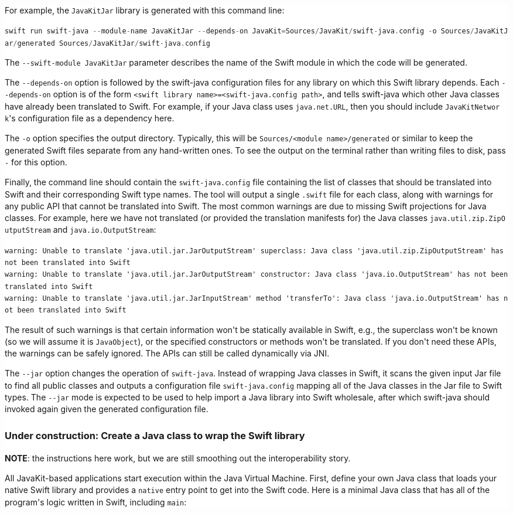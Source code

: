 
For example, the `JavaKitJar` library is generated with this command line:

```swift
swift run swift-java --module-name JavaKitJar --depends-on JavaKit=Sources/JavaKit/swift-java.config -o Sources/JavaKitJar/generated Sources/JavaKitJar/swift-java.config
```

The `--swift-module JavaKitJar` parameter describes the name of the Swift module in which the code will be generated. 

The `--depends-on` option is followed by the swift-java configuration files for any library on which this Swift library depends. Each `--depends-on` option is of the form `<swift library name>=<swift-java.config path>`, and tells swift-java which other Java classes have already been translated to Swift. For example, if your Java class uses `java.net.URL`, then you should include
`JavaKitNetwork`'s configuration file as a dependency here.

The `-o` option specifies the output directory. Typically, this will be `Sources/<module name>/generated` or similar to keep the generated Swift files separate from any hand-written ones. To see the output on the terminal rather than writing files to disk, pass `-` for this option.

Finally, the command line should contain the `swift-java.config` file containing the list of classes that should be translated into Swift and their corresponding Swift type names. The tool will output a single `.swift` file for each class, along with warnings for any public API that cannot be translated into Swift. The most common warnings are due to missing Swift projections for Java classes. For example, here we have not translated (or provided the translation manifests for) the Java classes
`java.util.zip.ZipOutputStream` and `java.io.OutputStream`:

```
warning: Unable to translate 'java.util.jar.JarOutputStream' superclass: Java class 'java.util.zip.ZipOutputStream' has not been translated into Swift
warning: Unable to translate 'java.util.jar.JarOutputStream' constructor: Java class 'java.io.OutputStream' has not been translated into Swift
warning: Unable to translate 'java.util.jar.JarInputStream' method 'transferTo': Java class 'java.io.OutputStream' has not been translated into Swift
```

The result of such warnings is that certain information won't be statically available in Swift, e.g., the superclass won't be known (so we will assume it is `JavaObject`), or the specified constructors or methods won't be translated. If you don't need these APIs, the warnings can be safely ignored. The APIs can still be called dynamically via JNI.

The `--jar` option changes the operation of `swift-java`. Instead of wrapping Java classes in Swift, it scans the given input Jar file to find all public classes and outputs a configuration file `swift-java.config` mapping all of the Java classes in the Jar file to Swift types. The `--jar` mode is expected to be used to help import a Java library into Swift wholesale, after which swift-java should invoked again given the generated configuration file.

### Under construction: Create a Java class to wrap the Swift library

**NOTE**:  the instructions here work, but we are still smoothing out the interoperability story.

All JavaKit-based applications start execution within the Java Virtual Machine. First, define your own Java class that loads your native Swift library and provides a `native` entry point to get into the Swift code. Here is a minimal Java class that has all of the program's logic written in Swift, including `main`:
    